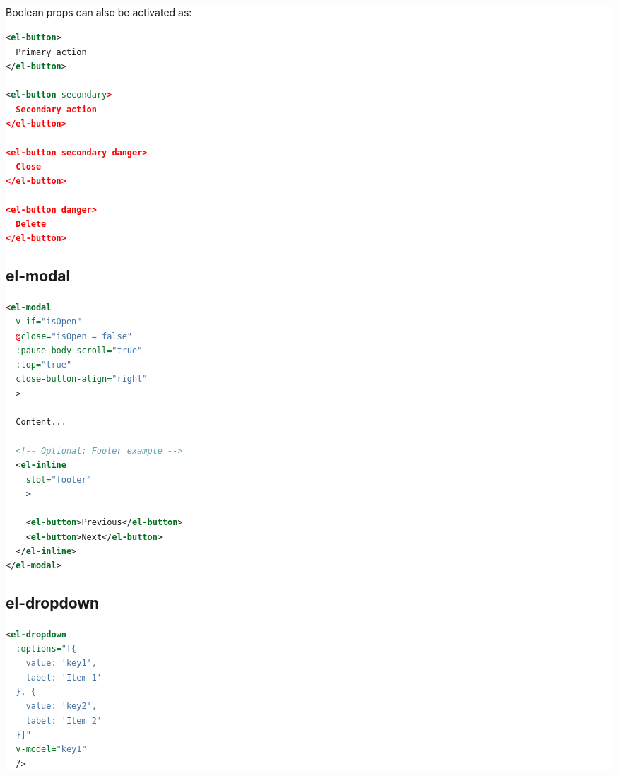 Boolean props can also be activated as:

```xml
<el-button>
  Primary action
</el-button>

<el-button secondary>
  Secondary action
</el-button>

<el-button secondary danger>
  Close
</el-button>

<el-button danger>
  Delete
</el-button>
```

## el-modal

```xml
<el-modal
  v-if="isOpen"
  @close="isOpen = false"
  :pause-body-scroll="true"
  :top="true"
  close-button-align="right"
  >

  Content...

  <!-- Optional: Footer example -->
  <el-inline
    slot="footer"
    >

    <el-button>Previous</el-button>
    <el-button>Next</el-button>
  </el-inline>
</el-modal>
```

## el-dropdown

```xml
<el-dropdown
  :options="[{
    value: 'key1',
    label: 'Item 1'
  }, {
    value: 'key2',
    label: 'Item 2'
  }]"
  v-model="key1"
  />
```
